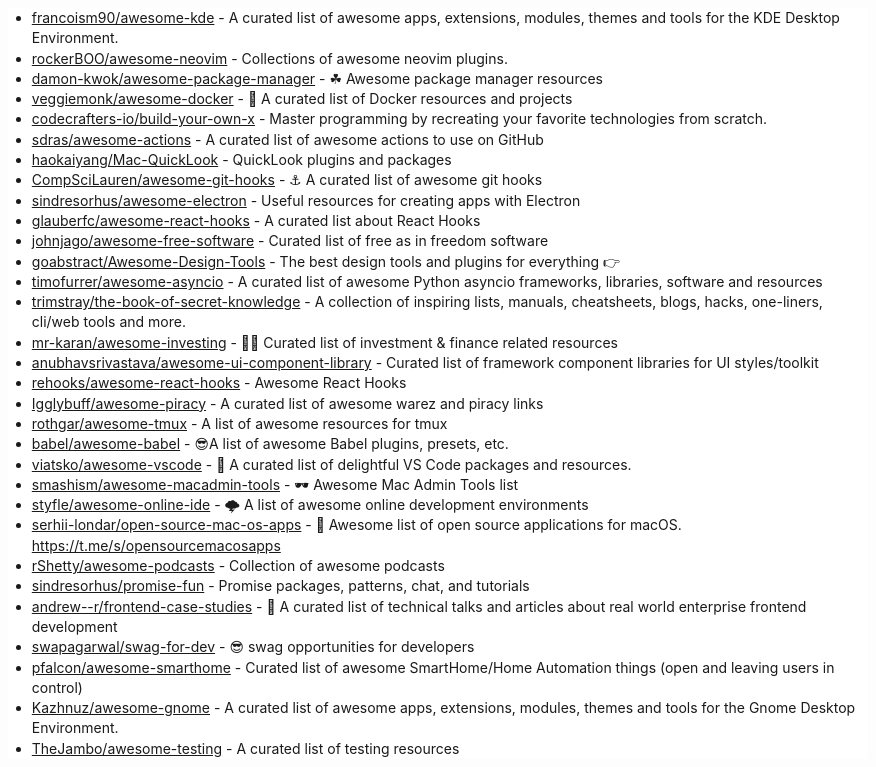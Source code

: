 - [francoism90/awesome-kde](https://github.com/francoism90/awesome-kde) - A curated list of awesome apps, extensions, modules, themes and tools for the KDE Desktop Environment.
- [rockerBOO/awesome-neovim](https://github.com/rockerBOO/awesome-neovim) - Collections of awesome neovim plugins.
- [damon-kwok/awesome-package-manager](https://github.com/damon-kwok/awesome-package-manager) - ☘ Awesome package manager resources
- [veggiemonk/awesome-docker](https://github.com/veggiemonk/awesome-docker) - :whale: A curated list of Docker resources and projects
- [codecrafters-io/build-your-own-x](https://github.com/codecrafters-io/build-your-own-x) - Master programming by recreating your favorite technologies from scratch.
- [sdras/awesome-actions](https://github.com/sdras/awesome-actions) - A curated list of awesome actions to use on GitHub
- [haokaiyang/Mac-QuickLook](https://github.com/haokaiyang/Mac-QuickLook) - QuickLook plugins and packages
- [CompSciLauren/awesome-git-hooks](https://github.com/CompSciLauren/awesome-git-hooks) - :anchor: A curated list of awesome git hooks
- [sindresorhus/awesome-electron](https://github.com/sindresorhus/awesome-electron) - Useful resources for creating apps with Electron
- [glauberfc/awesome-react-hooks](https://github.com/glauberfc/awesome-react-hooks) - A curated list about React Hooks
- [johnjago/awesome-free-software](https://github.com/johnjago/awesome-free-software) - Curated list of free as in freedom software
- [goabstract/Awesome-Design-Tools](https://github.com/goabstract/Awesome-Design-Tools) - The best design tools and plugins for everything 👉
- [timofurrer/awesome-asyncio](https://github.com/timofurrer/awesome-asyncio) - A curated list of awesome Python asyncio frameworks, libraries, software and resources
- [trimstray/the-book-of-secret-knowledge](https://github.com/trimstray/the-book-of-secret-knowledge) - A collection of inspiring lists, manuals, cheatsheets, blogs, hacks, one-liners, cli/web tools and more.
- [mr-karan/awesome-investing](https://github.com/mr-karan/awesome-investing) - 💸💸 Curated list of investment & finance related resources
- [anubhavsrivastava/awesome-ui-component-library](https://github.com/anubhavsrivastava/awesome-ui-component-library) - Curated list of framework component libraries for UI styles/toolkit
- [rehooks/awesome-react-hooks](https://github.com/rehooks/awesome-react-hooks) - Awesome React Hooks
- [Igglybuff/awesome-piracy](https://github.com/Igglybuff/awesome-piracy) - A curated list of awesome warez and piracy links
- [rothgar/awesome-tmux](https://github.com/rothgar/awesome-tmux) - A list of awesome resources for tmux
- [babel/awesome-babel](https://github.com/babel/awesome-babel) - 😎A list of awesome Babel plugins, presets, etc.
- [viatsko/awesome-vscode](https://github.com/viatsko/awesome-vscode) - 🎨 A curated list of delightful VS Code packages and resources.
- [smashism/awesome-macadmin-tools](https://github.com/smashism/awesome-macadmin-tools) - 🕶 Awesome Mac Admin Tools list
- [styfle/awesome-online-ide](https://github.com/styfle/awesome-online-ide) - 🌩️ A list of awesome online development environments
- [serhii-londar/open-source-mac-os-apps](https://github.com/serhii-londar/open-source-mac-os-apps) - 🚀 Awesome list of open source applications for macOS. https://t.me/s/opensourcemacosapps
- [rShetty/awesome-podcasts](https://github.com/rShetty/awesome-podcasts) - Collection of awesome podcasts
- [sindresorhus/promise-fun](https://github.com/sindresorhus/promise-fun) - Promise packages, patterns, chat, and tutorials
- [andrew--r/frontend-case-studies](https://github.com/andrew--r/frontend-case-studies) - 💼 A curated list of technical talks and articles about real world enterprise frontend development
- [swapagarwal/swag-for-dev](https://github.com/swapagarwal/swag-for-dev) - 😎 swag opportunities for developers
- [pfalcon/awesome-smarthome](https://github.com/pfalcon/awesome-smarthome) - Curated list of awesome SmartHome/Home Automation things (open and leaving users in control)
- [Kazhnuz/awesome-gnome](https://github.com/Kazhnuz/awesome-gnome) - A curated list of awesome apps, extensions, modules, themes and tools for the Gnome Desktop Environment.
- [TheJambo/awesome-testing](https://github.com/TheJambo/awesome-testing) - A curated list of testing resources